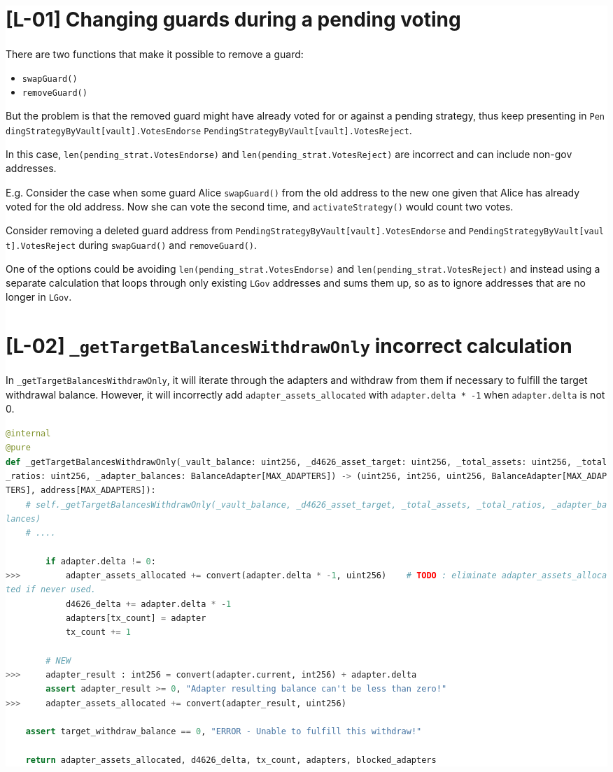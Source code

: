 
# [L-01] Changing guards during a pending voting

There are two functions that make it possible to remove a guard:
- `swapGuard()`
- `removeGuard()`

But the problem is that the removed guard might have already voted for or against a pending strategy, thus keep presenting in `PendingStrategyByVault[vault].VotesEndorse` `PendingStrategyByVault[vault].VotesReject`.

In this case, `len(pending_strat.VotesEndorse)` and `len(pending_strat.VotesReject)` are incorrect and can include non-gov addresses.

E.g. Consider the case when some guard Alice `swapGuard()` from the old address to the new one given that Alice has already voted for the old address. Now she can vote the second time, and `activateStrategy()` would count two votes.

Consider removing a deleted guard address from `PendingStrategyByVault[vault].VotesEndorse` and `PendingStrategyByVault[vault].VotesReject` during `swapGuard()` and `removeGuard()`.

One of the options could be avoiding `len(pending_strat.VotesEndorse)` and `len(pending_strat.VotesReject)` and instead using a separate calculation that loops through only existing `LGov` addresses and sums them up, so as to ignore addresses that are no longer in `LGov`.



# [L-02] `_getTargetBalancesWithdrawOnly` incorrect calculation

In `_getTargetBalancesWithdrawOnly`, it will iterate through the adapters and withdraw from them if necessary to fulfill the target withdrawal balance. However, it will incorrectly add `adapter_assets_allocated` with `adapter.delta * -1` when `adapter.delta` is not 0.

```python
@internal
@pure
def _getTargetBalancesWithdrawOnly(_vault_balance: uint256, _d4626_asset_target: uint256, _total_assets: uint256, _total_ratios: uint256, _adapter_balances: BalanceAdapter[MAX_ADAPTERS]) -> (uint256, int256, uint256, BalanceAdapter[MAX_ADAPTERS], address[MAX_ADAPTERS]):
    # self._getTargetBalancesWithdrawOnly(_vault_balance, _d4626_asset_target, _total_assets, _total_ratios, _adapter_balances)
    # ....

        if adapter.delta != 0:            
>>>         adapter_assets_allocated += convert(adapter.delta * -1, uint256)    # TODO : eliminate adapter_assets_allocated if never used.
            d4626_delta += adapter.delta * -1
            adapters[tx_count] = adapter
            tx_count += 1

        # NEW
>>>     adapter_result : int256 = convert(adapter.current, int256) + adapter.delta
        assert adapter_result >= 0, "Adapter resulting balance can't be less than zero!"
>>>     adapter_assets_allocated += convert(adapter_result, uint256)

    assert target_withdraw_balance == 0, "ERROR - Unable to fulfill this withdraw!"

    return adapter_assets_allocated, d4626_delta, tx_count, adapters, blocked_adapters
```
